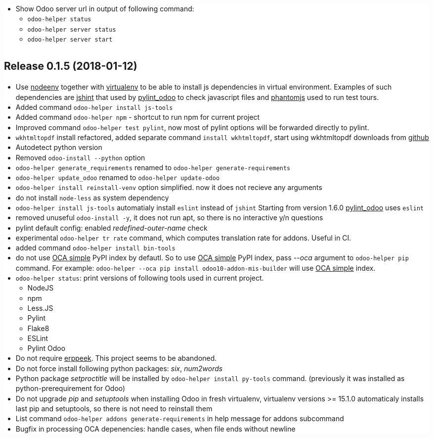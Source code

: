 - Show Odoo server url in output of following command:
    - `odoo-helper status`
    - `odoo-helper server status`
    - `odoo-helper server start`


## Release 0.1.5 (2018-01-12)

- Use [nodeenv](https://pypi.python.org/pypi/nodeenv) together with
  [virtualenv](https://virtualenv.pypa.io/en/stable/) to be able to install
  js dependencies in virtual environment. Examples of such dependencies are
  [jshint](http://jshint.com/about/) that used by
  [pylint_odoo](https://github.com/OCA/pylint-odoo) to check javascript files and
  [phantomjs](ihttp://phantomjs.org/) used to run test tours.
- Added command `odoo-helper install js-tools`
- Added command `odoo-helper npm` - shortcut to run npm for current project
- Improved command `odoo-helper test pylint`, now most of pylint options will
  be forwarded directly to pylint.
- `wkhtmltopdf` install refactored, added separate command `install wkhtmltopdf`,
  start using wkhtmltopdf downloads from [github](https://github.com/wkhtmltopdf/wkhtmltopdf/releases/tag/0.12.2.1)
- Autodetect python version
- Removed `odoo-install --python` option
- `odoo-helper generate_requirements` renamed to `odoo-helper generate-requirements`
- `odoo-helper update_odoo` renamed to `odoo-helper update-odoo`
- `odoo-helper install reinstall-venv` option simplified. now it does not recieve any arguments
- do not install `node-less` as system dependency
- `odoo-helper install js-tools` automatialy install `eslint` instead of `jshint`
  Starting from version 1.6.0 [pylint_odoo](https://pypi.python.org/pypi/pylint-odoo/) uses `eslint`
- removed unuseful `odoo-install -y`, it does not run apt, so there is no interactive y/n questions
- pylint default config: enabled *redefined-outer-name* check
- experimental `odoo-helper tr rate` command, which computes translation rate for addons. Useful in CI.
- added command `odoo-helper install bin-tools`
- do not use [OCA simple](https://wheelhouse.odoo-community.org/) PyPI index by defautl.
  So to use [OCA simple](https://wheelhouse.odoo-community.org/) PyPI index, pass *--oca* argument to
  `odoo-helper pip` command. For example: 
  `odoo-helper --oca pip install odoo10-addon-mis-builder` will use [OCA simple](https://wheelhouse.odoo-community.org/) index.
- `odoo-helper status`: print versions of following tools used in current project.
    - NodeJS
    - npm
    - Less.JS
    - Pylint
    - Flake8
    - ESLint
    - Pylint Odoo
- Do not require [erppeek](https://github.com/tinyerp/erppeek).
  This project seems to be abandoned.
- Do not force install following python packages: *six*, *num2words*
- Python package *setproctitle* will be installed by `odoo-helper install py-tools` command.
  (previously it was installed as python-prerequirement for Odoo)
- Do not upgrade *pip* and *setuptools* when installing Odoo in fresh virtualenv,
  virtualenv versions >= 15.1.0 automaticaly installs last pip and setuptools,
  so there is not need to reinstall them
- List command `odoo-helper addons generate-requirements` in help message for addons subcommand
- Bugfix in processing OCA depenencies: handle cases, when file ends without newline
